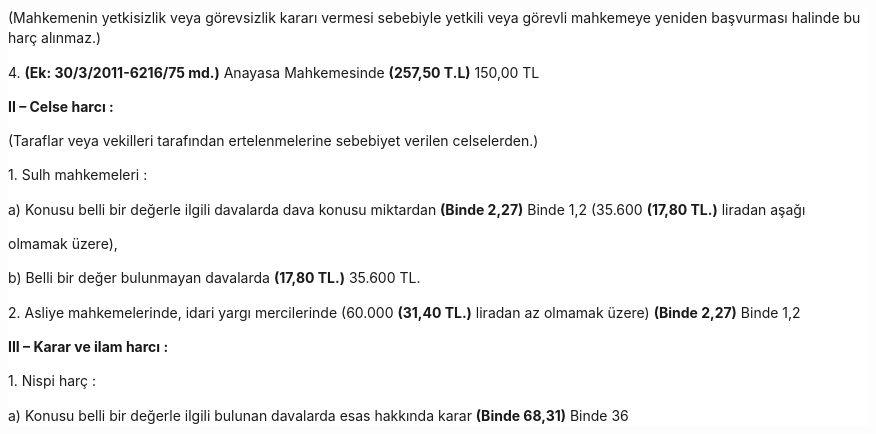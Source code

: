                                                                                                                                                                                                                                                                                                                                                                                   
  (Mahkemenin yetkisizlik veya görevsizlik kararı vermesi sebebiyle yetkili veya görevli mahkemeye yeniden başvurması halinde bu harç alınmaz.)                                                                                                                                                                                                                                   

  4\. **(Ek: 30/3/2011-6216/75 md.)** Anayasa Mahkemesinde                                                                                                                                                                                                                                                                                               **(257,50 T.L)**         150,00 TL

  **II – Celse harcı :**                                                                                                                                                                                                                                                                                                                                                          
                                                                                                                                                                                                                                                                                                                                                                                  
  (Taraflar veya vekilleri tarafından ertelenmelerine sebebiyet verilen celselerden.)                                                                                                                                                                                                                                                                                             

  1\. Sulh mahkemeleri :                                                                                                                                                                                                                                                                                                                                                          

  a\) Konusu belli bir değerle ilgili davalarda dava konusu miktardan                                                                                                                                                                                                                                                                                    **(Binde 2,27)**         Binde 1,2
  (35.600 **(17,80 TL.)** liradan aşağı                                                                                                                                                                                                                                                                                                                                           
                                                                                                                                                                                                                                                                                                                                                                                  
  olmamak üzere),                                                                                                                                                                                                                                                                                                                                                                 

  b) Belli bir değer bulunmayan davalarda                                                                                                                                                                                                                                                                                                                **(17,80 TL.)**          35.600 TL.

  2. Asliye mahkemelerinde, idari yargı mercilerinde (60.000 **(31,40 TL.)** liradan az olmamak üzere)                                                                                                                                                                                                                                                   **(Binde 2,27)**         Binde 1,2

  **III – Karar ve ilam harcı :**                                                                                                                                                                                                                                                                                                                                                 

  1. Nispi harç :                                                                                                                                                                                                                                                                                                                                                                 

  a\) Konusu belli bir değerle ilgili bulunan davalarda esas hakkında karar                                                                                                                                                                                                                                                                              **(Binde 68,31)**        Binde 36